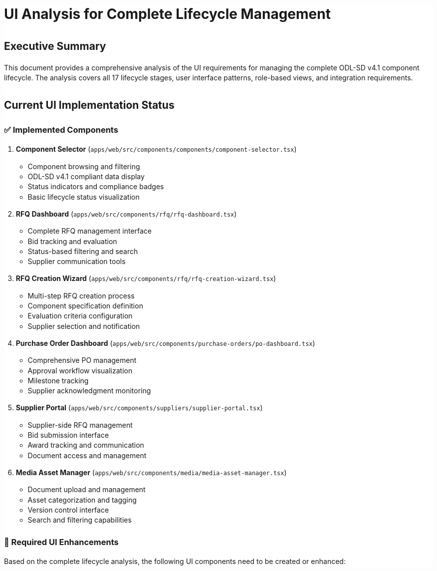 # UI Analysis for Complete Lifecycle Management

## Executive Summary

This document provides a comprehensive analysis of the UI requirements for managing the complete ODL-SD v4.1 component lifecycle. The analysis covers all 17 lifecycle stages, user interface patterns, role-based views, and integration requirements.

## Current UI Implementation Status

### ✅ Implemented Components

1. **Component Selector** (`apps/web/src/components/components/component-selector.tsx`)
   - Component browsing and filtering
   - ODL-SD v4.1 compliant data display
   - Status indicators and compliance badges
   - Basic lifecycle status visualization

2. **RFQ Dashboard** (`apps/web/src/components/rfq/rfq-dashboard.tsx`)
   - Complete RFQ management interface
   - Bid tracking and evaluation
   - Status-based filtering and search
   - Supplier communication tools

3. **RFQ Creation Wizard** (`apps/web/src/components/rfq/rfq-creation-wizard.tsx`)
   - Multi-step RFQ creation process
   - Component specification definition
   - Evaluation criteria configuration
   - Supplier selection and notification

4. **Purchase Order Dashboard** (`apps/web/src/components/purchase-orders/po-dashboard.tsx`)
   - Comprehensive PO management
   - Approval workflow visualization
   - Milestone tracking
   - Supplier acknowledgment monitoring

5. **Supplier Portal** (`apps/web/src/components/suppliers/supplier-portal.tsx`)
   - Supplier-side RFQ management
   - Bid submission interface
   - Award tracking and communication
   - Document access and management

6. **Media Asset Manager** (`apps/web/src/components/media/media-asset-manager.tsx`)
   - Document upload and management
   - Asset categorization and tagging
   - Version control interface
   - Search and filtering capabilities

### 🚧 Required UI Enhancements

Based on the complete lifecycle analysis, the following UI components need to be created or enhanced:
